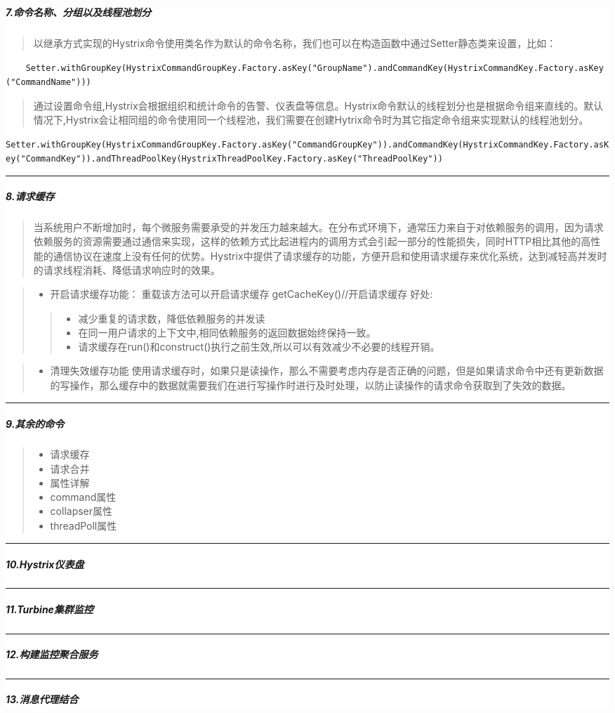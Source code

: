 ##### 7.命令名称、分组以及线程池划分
> 以继承方式实现的Hystrix命令使用类名作为默认的命令名称，我们也可以在构造函数中通过Setter静态类来设置，比如：
```
    Setter.withGroupKey(HystrixCommandGroupKey.Factory.asKey("GroupName").andCommandKey(HystrixCommandKey.Factory.asKey("CommandName")))
```
> 通过设置命令组,Hystrix会根据组织和统计命令的告警、仪表盘等信息。Hystrix命令默认的线程划分也是根据命令组来直线的。默认情况下,Hystrix会让相同组的命令使用同一个线程池，我们需要在创建Hytrix命令时为其它指定命令组来实现默认的线程池划分。
```
Setter.withGroupKey(HystrixCommandGroupKey.Factory.asKey("CommandGroupKey")).andCommandKey(HystrixCommandKey.Factory.asKey("CommandKey")).andThreadPoolKey(HystrixThreadPoolKey.Factory.asKey("ThreadPoolKey"))
```

---
##### 8.请求缓存
> 当系统用户不断增加时，每个微服务需要承受的并发压力越来越大。在分布式环境下，通常压力来自于对依赖服务的调用，因为请求依赖服务的资源需要通过通信来实现，这样的依赖方式比起进程内的调用方式会引起一部分的性能损失，同时HTTP相比其他的高性能的通信协议在速度上没有任何的优势。Hystrix中提供了请求缓存的功能，方便开启和使用请求缓存来优化系统，达到减轻高并发时的请求线程消耗、降低请求响应时的效果。

> * 开启请求缓存功能：
重载该方法可以开启请求缓存
getCacheKey()//开启请求缓存
好处:
>> * 减少重复的请求数，降低依赖服务的并发读
>> * 在同一用户请求的上下文中,相同依赖服务的返回数据始终保持一致。
>> * 请求缓存在run()和construct()执行之前生效,所以可以有效减少不必要的线程开销。

> * 清理失效缓存功能
    使用请求缓存时，如果只是读操作，那么不需要考虑内存是否正确的问题，但是如果请求命令中还有更新数据的写操作，那么缓存中的数据就需要我们在进行写操作时进行及时处理，以防止读操作的请求命令获取到了失效的数据。

---
##### 9.其余的命令
> * 请求缓存
> * 请求合并
> * 属性详解
> * command属性
> * collapser属性
> * threadPoll属性

---
##### 10.Hystrix仪表盘

---
##### 11.Turbine集群监控

---
##### 12.构建监控聚合服务

---
##### 13.消息代理结合
